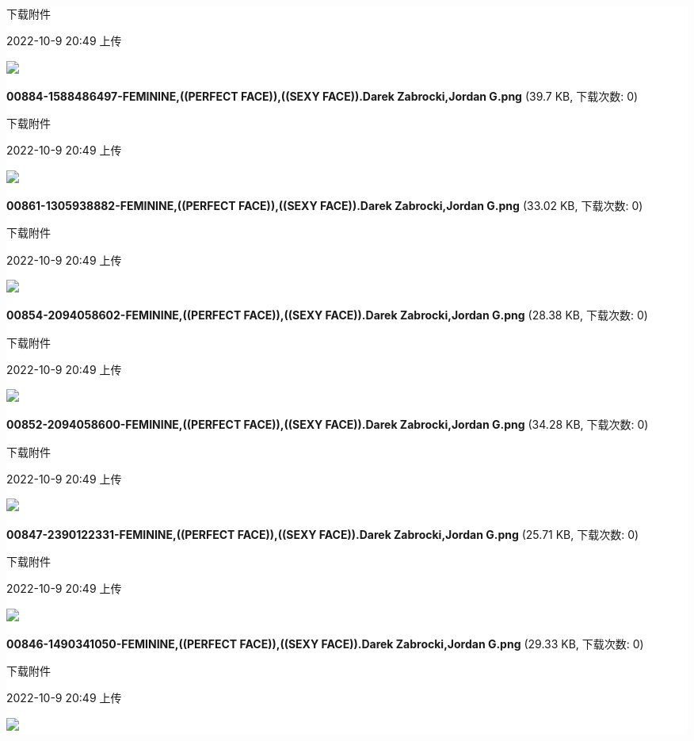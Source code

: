 下载附件

2022-10-9 20:49 上传

<img src="https://img.saraba1st.com/forum/202210/09/204903htvavcczbhmcb96z.png" referrerpolicy="no-referrer">

<strong>00884-1588486497-FEMININE,((PERFECT FACE)),((SEXY FACE)).Darek Zabrocki,Jordan G.png</strong> (39.7 KB, 下载次数: 0)

下载附件

2022-10-9 20:49 上传

<img src="https://img.saraba1st.com/forum/202210/09/204903d7f037yzqf7xjqyy.png" referrerpolicy="no-referrer">

<strong>00861-1305938882-FEMININE,((PERFECT FACE)),((SEXY FACE)).Darek Zabrocki,Jordan G.png</strong> (33.02 KB, 下载次数: 0)

下载附件

2022-10-9 20:49 上传

<img src="https://img.saraba1st.com/forum/202210/09/204903gli637xzll376365.png" referrerpolicy="no-referrer">

<strong>00854-2094058602-FEMININE,((PERFECT FACE)),((SEXY FACE)).Darek Zabrocki,Jordan G.png</strong> (28.38 KB, 下载次数: 0)

下载附件

2022-10-9 20:49 上传

<img src="https://img.saraba1st.com/forum/202210/09/204903q30gvxaeuu5055xe.png" referrerpolicy="no-referrer">

<strong>00852-2094058600-FEMININE,((PERFECT FACE)),((SEXY FACE)).Darek Zabrocki,Jordan G.png</strong> (34.28 KB, 下载次数: 0)

下载附件

2022-10-9 20:49 上传

<img src="https://img.saraba1st.com/forum/202210/09/204903jddnnkxxtttrqr4r.png" referrerpolicy="no-referrer">

<strong>00847-2390122331-FEMININE,((PERFECT FACE)),((SEXY FACE)).Darek Zabrocki,Jordan G.png</strong> (25.71 KB, 下载次数: 0)

下载附件

2022-10-9 20:49 上传

<img src="https://img.saraba1st.com/forum/202210/09/204903npugnz8gvu16tw1u.png" referrerpolicy="no-referrer">

<strong>00846-1490341050-FEMININE,((PERFECT FACE)),((SEXY FACE)).Darek Zabrocki,Jordan G.png</strong> (29.33 KB, 下载次数: 0)

下载附件

2022-10-9 20:49 上传

<img src="https://img.saraba1st.com/forum/202210/09/204903fqu25zo3s25i2kpk.png" referrerpolicy="no-referrer">
